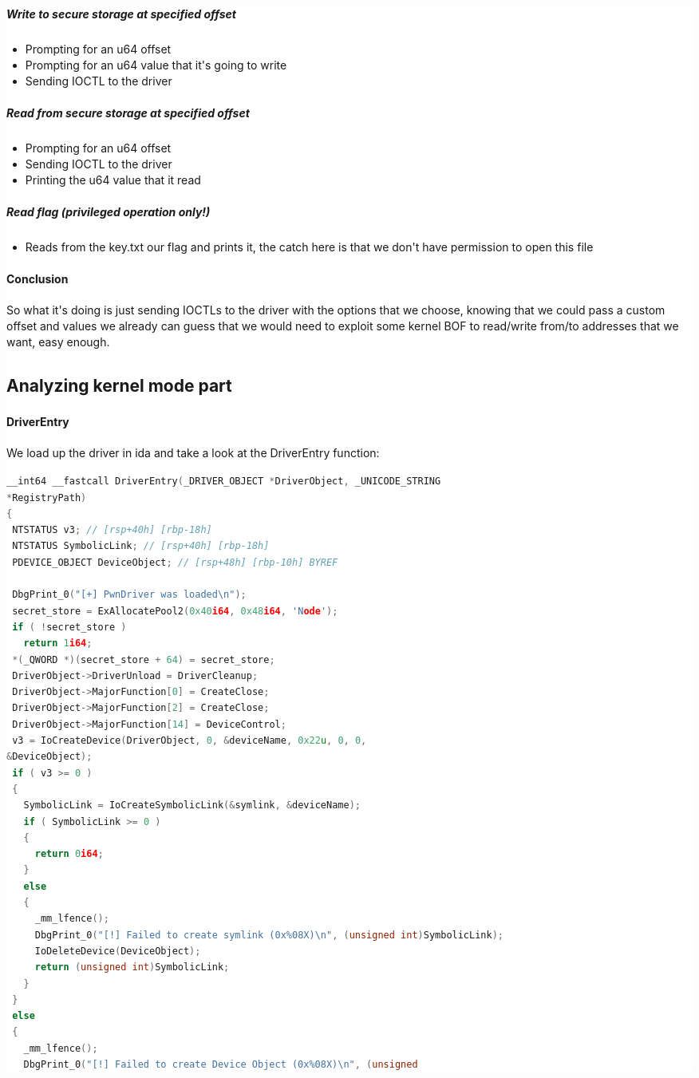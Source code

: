 ##### Write to secure storage at specified offset  
* Prompting for an u64 offset  
* Prompting for an u64 value that it's going to write  
* Sending IOCTL to the driver

##### Read from secure storage at specified offset  
* Prompting for an u64 offset  
* Sending IOCTL to the driver  
* Printing the u64 value that it read

##### Read flag (privileged operation only!)  
* Reads from the key.txt our flag and prints it, the catch here is that we don't have permission to open this file

#### Conclusion  
So what it's doing is just sending IOCTLs to the driver with the options that
we choose, knowing that we could pass a custom offset and values we already
can guess that we would need to exploit some kernel BOF to read/write from/to
addresses that we want, easy enough.

## Analyzing kernel mode part

#### DriverEntry

We load up the driver in ida and take a look at the DriverEntry function:

```cpp  
__int64 __fastcall DriverEntry(_DRIVER_OBJECT *DriverObject, _UNICODE_STRING
*RegistryPath)  
{  
 NTSTATUS v3; // [rsp+40h] [rbp-18h]  
 NTSTATUS SymbolicLink; // [rsp+40h] [rbp-18h]  
 PDEVICE_OBJECT DeviceObject; // [rsp+48h] [rbp-10h] BYREF

 DbgPrint_0("[+] PwnDriver was loaded\n");  
 secret_store = ExAllocatePool2(0x40i64, 0x48i64, 'Node');  
 if ( !secret_store )  
   return 1i64;  
 *(_QWORD *)(secret_store + 64) = secret_store;  
 DriverObject->DriverUnload = DriverCleanup;  
 DriverObject->MajorFunction[0] = CreateClose;  
 DriverObject->MajorFunction[2] = CreateClose;  
 DriverObject->MajorFunction[14] = DeviceControl;  
 v3 = IoCreateDevice(DriverObject, 0, &deviceName, 0x22u, 0, 0,
&DeviceObject);  
 if ( v3 >= 0 )  
 {  
   SymbolicLink = IoCreateSymbolicLink(&symlink, &deviceName);  
   if ( SymbolicLink >= 0 )  
   {  
     return 0i64;  
   }  
   else  
   {  
     _mm_lfence();  
     DbgPrint_0("[!] Failed to create symlink (0x%08X)\n", (unsigned int)SymbolicLink);  
     IoDeleteDevice(DeviceObject);  
     return (unsigned int)SymbolicLink;  
   }  
 }  
 else  
 {  
   _mm_lfence();  
   DbgPrint_0("[!] Failed to create Device Object (0x%08X)\n", (unsigned
```